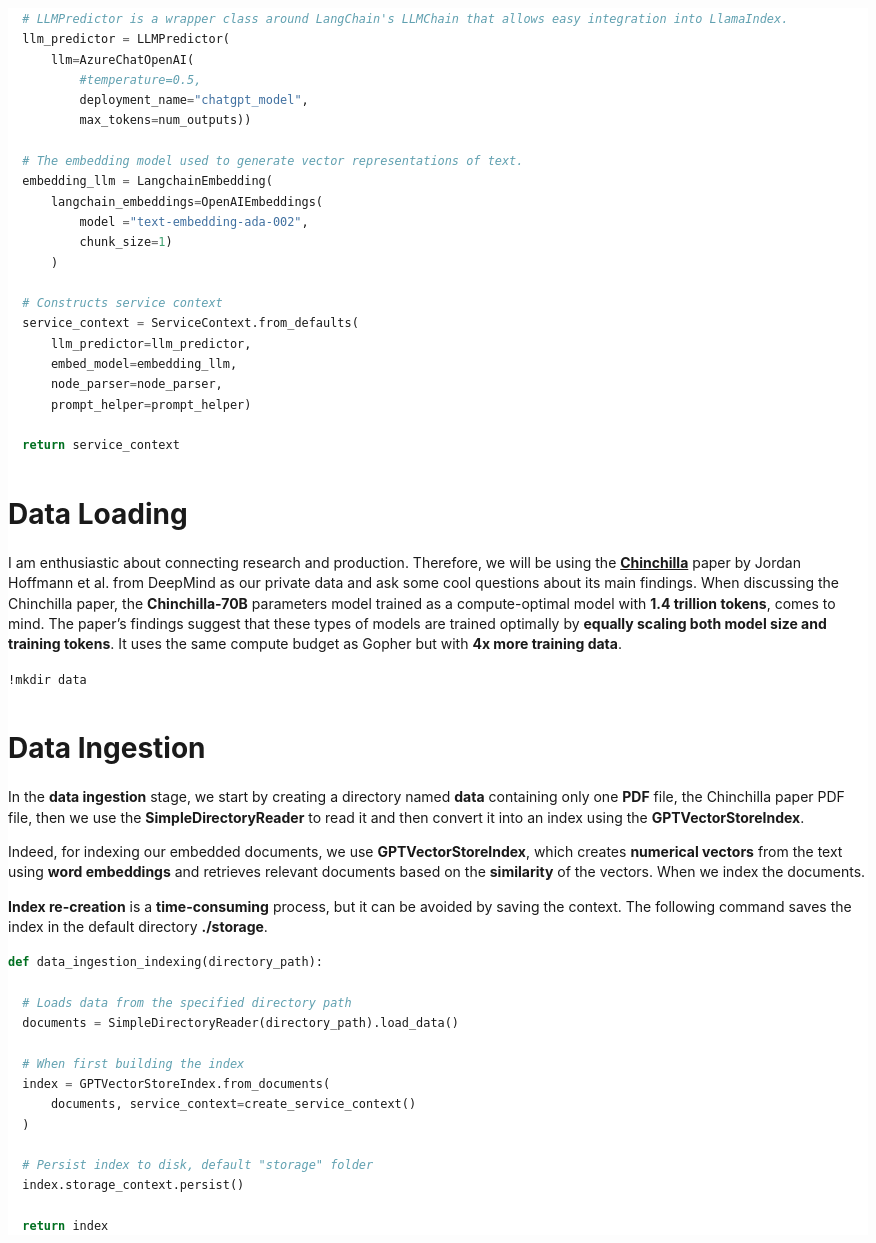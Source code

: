 ```python
  # LLMPredictor is a wrapper class around LangChain's LLMChain that allows easy integration into LlamaIndex.  
  llm_predictor = LLMPredictor(  
      llm=AzureChatOpenAI(  
          #temperature=0.5,  
          deployment_name="chatgpt_model",  
          max_tokens=num_outputs))  
  
  # The embedding model used to generate vector representations of text.  
  embedding_llm = LangchainEmbedding(  
      langchain_embeddings=OpenAIEmbeddings(  
          model ="text-embedding-ada-002",  
          chunk_size=1)  
      )  
  
  # Constructs service context  
  service_context = ServiceContext.from_defaults(  
      llm_predictor=llm_predictor,  
      embed_model=embedding_llm,  
      node_parser=node_parser,  
      prompt_helper=prompt_helper)  
  
  return service_context
```
Data Loading
============

I am enthusiastic about connecting research and production. Therefore, we will be using the [**Chinchilla**](https://arxiv.org/abs/2203.15556) paper by Jordan Hoffmann et al. from DeepMind as our private data and ask some cool questions about its main findings. When discussing the Chinchilla paper, the **Chinchilla-70B** parameters model trained as a compute-optimal model with **1.4 trillion tokens**, comes to mind. The paper’s findings suggest that these types of models are trained optimally by **equally scaling both model size and training tokens**. It uses the same compute budget as Gopher but with **4x more training data**.
```sh
!mkdir data
```
Data Ingestion
==============

In the **data ingestion** stage, we start by creating a directory named **data** containing only one **PDF** file, the Chinchilla paper PDF file, then we use the **SimpleDirectoryReader** to read it and then convert it into an index using the **GPTVectorStoreIndex**.

Indeed, for indexing our embedded documents, we use **GPTVectorStoreIndex**, which creates **numerical vectors** from the text using **word embeddings** and retrieves relevant documents based on the **similarity** of the vectors. When we index the documents.

**Index re-creation** is a **time-consuming** process, but it can be avoided by saving the context. The following command saves the index in the default directory **./storage**.
```python
def data_ingestion_indexing(directory_path):  
  
  # Loads data from the specified directory path  
  documents = SimpleDirectoryReader(directory_path).load_data()  
  
  # When first building the index  
  index = GPTVectorStoreIndex.from_documents(  
      documents, service_context=create_service_context()  
  )  
  
  # Persist index to disk, default "storage" folder  
  index.storage_context.persist()  
  
  return index
``````